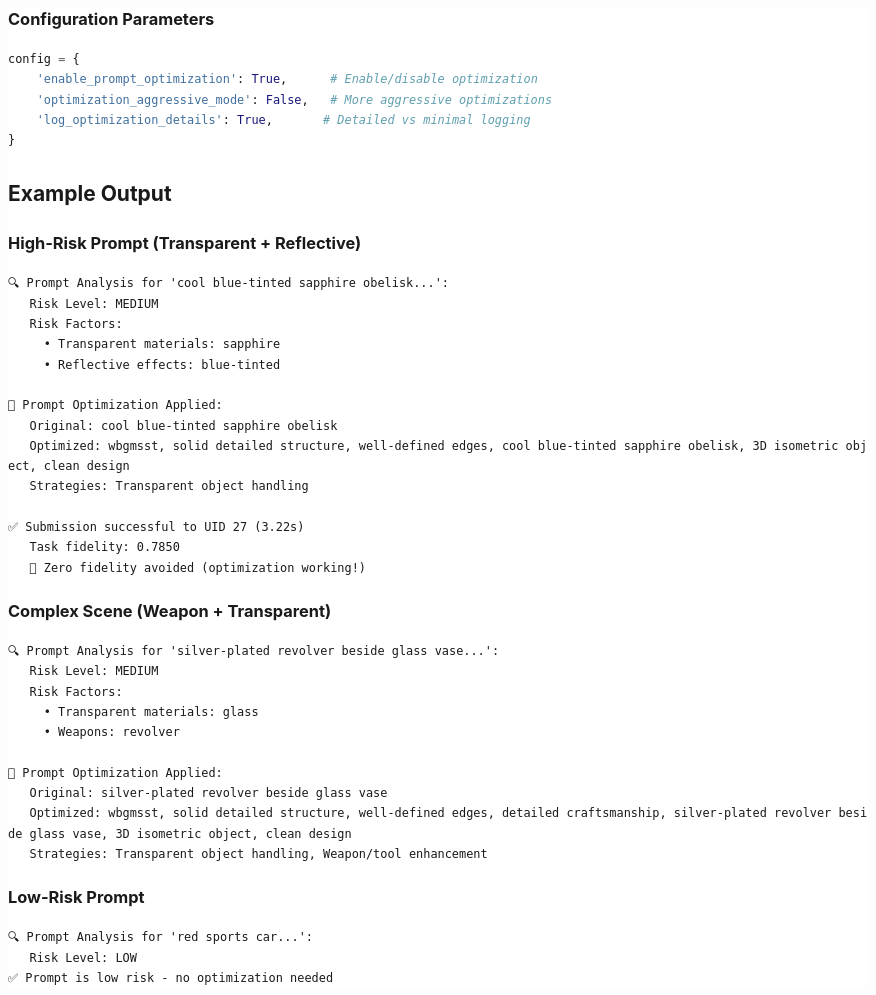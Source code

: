 ### Configuration Parameters
```python
config = {
    'enable_prompt_optimization': True,      # Enable/disable optimization
    'optimization_aggressive_mode': False,   # More aggressive optimizations
    'log_optimization_details': True,       # Detailed vs minimal logging
}
```

## Example Output

### High-Risk Prompt (Transparent + Reflective)
```
🔍 Prompt Analysis for 'cool blue-tinted sapphire obelisk...':
   Risk Level: MEDIUM
   Risk Factors:
     • Transparent materials: sapphire
     • Reflective effects: blue-tinted

🔧 Prompt Optimization Applied:
   Original: cool blue-tinted sapphire obelisk
   Optimized: wbgmsst, solid detailed structure, well-defined edges, cool blue-tinted sapphire obelisk, 3D isometric object, clean design
   Strategies: Transparent object handling

✅ Submission successful to UID 27 (3.22s)
   Task fidelity: 0.7850
   🎯 Zero fidelity avoided (optimization working!)
```

### Complex Scene (Weapon + Transparent)
```
🔍 Prompt Analysis for 'silver-plated revolver beside glass vase...':
   Risk Level: MEDIUM
   Risk Factors:
     • Transparent materials: glass
     • Weapons: revolver

🔧 Prompt Optimization Applied:
   Original: silver-plated revolver beside glass vase
   Optimized: wbgmsst, solid detailed structure, well-defined edges, detailed craftsmanship, silver-plated revolver beside glass vase, 3D isometric object, clean design
   Strategies: Transparent object handling, Weapon/tool enhancement
```

### Low-Risk Prompt
```
🔍 Prompt Analysis for 'red sports car...':
   Risk Level: LOW
✅ Prompt is low risk - no optimization needed
```
